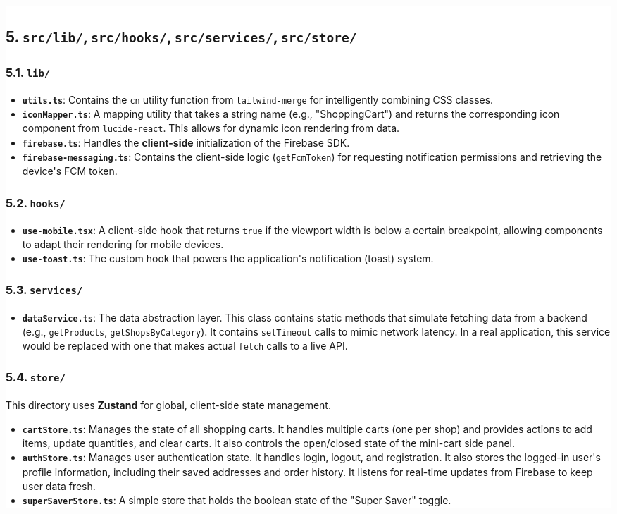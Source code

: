 
---

## 5. `src/lib/`, `src/hooks/`, `src/services/`, `src/store/`

### 5.1. `lib/`
-   **`utils.ts`**: Contains the `cn` utility function from `tailwind-merge` for intelligently combining CSS classes.
-   **`iconMapper.ts`**: A mapping utility that takes a string name (e.g., "ShoppingCart") and returns the corresponding icon component from `lucide-react`. This allows for dynamic icon rendering from data.
-   **`firebase.ts`**: Handles the **client-side** initialization of the Firebase SDK.
-   **`firebase-messaging.ts`**: Contains the client-side logic (`getFcmToken`) for requesting notification permissions and retrieving the device's FCM token.

### 5.2. `hooks/`
-   **`use-mobile.tsx`**: A client-side hook that returns `true` if the viewport width is below a certain breakpoint, allowing components to adapt their rendering for mobile devices.
-   **`use-toast.ts`**: The custom hook that powers the application's notification (toast) system.

### 5.3. `services/`
-   **`dataService.ts`**: The data abstraction layer. This class contains static methods that simulate fetching data from a backend (e.g., `getProducts`, `getShopsByCategory`). It contains `setTimeout` calls to mimic network latency. In a real application, this service would be replaced with one that makes actual `fetch` calls to a live API.

### 5.4. `store/`
This directory uses **Zustand** for global, client-side state management.
-   **`cartStore.ts`**: Manages the state of all shopping carts. It handles multiple carts (one per shop) and provides actions to add items, update quantities, and clear carts. It also controls the open/closed state of the mini-cart side panel.
-   **`authStore.ts`**: Manages user authentication state. It handles login, logout, and registration. It also stores the logged-in user's profile information, including their saved addresses and order history. It listens for real-time updates from Firebase to keep user data fresh.
-   **`superSaverStore.ts`**: A simple store that holds the boolean state of the "Super Saver" toggle.
